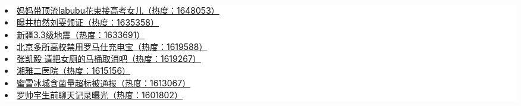 <li>
<a href="https://s.weibo.com/weibo?q=%23%E5%A6%88%E5%A6%88%E5%B8%A6%E9%A1%B6%E6%B5%81labubu%E8%8A%B1%E6%9D%9F%E6%8E%A5%E9%AB%98%E8%80%83%E5%A5%B3%E5%84%BF%23" target="weibo">
妈妈带顶流labubu花束接高考女儿（热度：1648053）
</a>
</li>

<li>
<a href="https://s.weibo.com/weibo?q=%23%E6%9B%9D%E4%BA%95%E6%9F%8F%E7%84%B6%E5%88%98%E9%9B%AF%E9%A2%86%E8%AF%81%23" target="weibo">
曝井柏然刘雯领证（热度：1635358）
</a>
</li>

<li>
<a href="https://s.weibo.com/weibo?q=%23%E6%96%B0%E7%96%863.3%E7%BA%A7%E5%9C%B0%E9%9C%87%23" target="weibo">
新疆3.3级地震（热度：1633691）
</a>
</li>

<li>
<a href="https://s.weibo.com/weibo?q=%23%E5%8C%97%E4%BA%AC%E5%A4%9A%E6%89%80%E9%AB%98%E6%A0%A1%E7%A6%81%E7%94%A8%E7%BD%97%E9%A9%AC%E4%BB%95%E5%85%85%E7%94%B5%E5%AE%9D%23" target="weibo">
北京多所高校禁用罗马仕充电宝（热度：1619588）
</a>
</li>

<li>
<a href="https://s.weibo.com/weibo?q=%23%E5%BC%A0%E5%87%AF%E6%AF%85%20%E8%AF%B7%E6%8A%8A%E5%A5%B3%E5%8E%95%E7%9A%84%E9%A9%AC%E6%A1%B6%E5%8F%96%E6%B6%88%E5%90%A7%23" target="weibo">
张凯毅 请把女厕的马桶取消吧（热度：1619267）
</a>
</li>

<li>
<a href="https://s.weibo.com/weibo?q=%23%E6%B9%98%E9%9B%85%E4%BA%8C%E5%8C%BB%E9%99%A2%23" target="weibo">
湘雅二医院（热度：1615156）
</a>
</li>

<li>
<a href="https://s.weibo.com/weibo?q=%23%E8%9C%9C%E9%9B%AA%E5%86%B0%E5%9F%8E%E5%90%AB%E8%8F%8C%E9%87%8F%E8%B6%85%E6%A0%87%E8%A2%AB%E9%80%9A%E6%8A%A5%23" target="weibo">
蜜雪冰城含菌量超标被通报（热度：1613067）
</a>
</li>

<li>
<a href="https://s.weibo.com/weibo?q=%23%E7%BD%97%E5%B8%85%E5%AE%87%E7%94%9F%E5%89%8D%E8%81%8A%E5%A4%A9%E8%AE%B0%E5%BD%95%E6%9B%9D%E5%85%89%23" target="weibo">
罗帅宇生前聊天记录曝光（热度：1601802）
</a>
</li>
